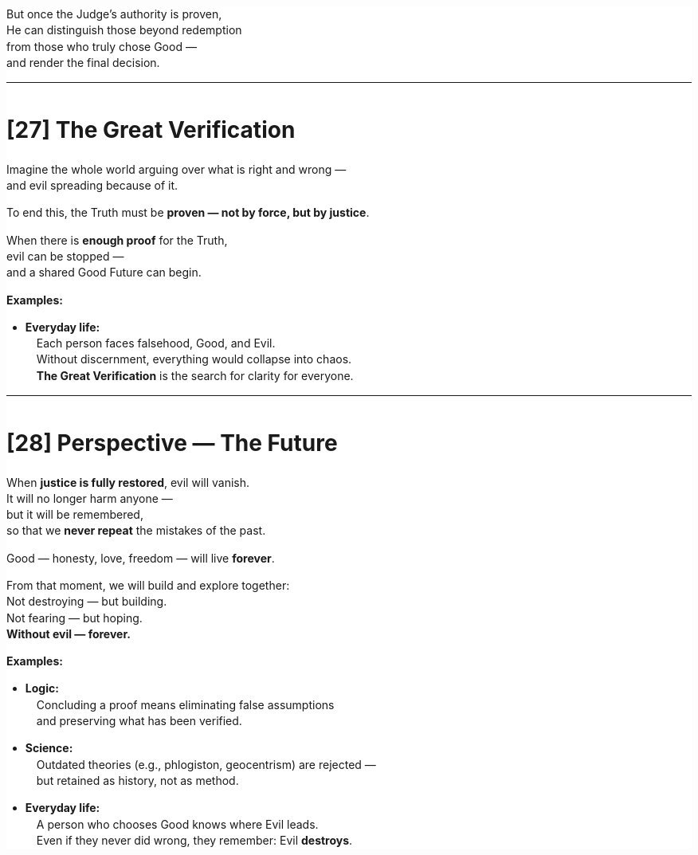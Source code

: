 But once the Judge’s authority is proven,  
 He can distinguish those beyond redemption  
 from those who truly chose Good —  
 and render the final decision.

---

# \[27\] The Great Verification

Imagine the whole world arguing over what is right and wrong —  
 and evil spreading because of it.

To end this, the Truth must be **proven — not by force, but by justice**.

When there is **enough proof** for the Truth,  
 evil can be stopped —  
 and a shared Good Future can begin.

**Examples:**

* **Everyday life:**  
    Each person faces falsehood, Good, and Evil.  
    Without discernment, everything would collapse into chaos.  
    **The Great Verification** is the search for clarity for everyone.

---

# \[28\] Perspective — The Future

When **justice is fully restored**, evil will vanish.  
 It will no longer harm anyone —  
 but it will be remembered,  
 so that we **never repeat** the mistakes of the past.

Good — honesty, love, freedom — will live **forever**.

From that moment, we will build and explore together:  
 Not destroying — but building.  
 Not fearing — but hoping.  
 **Without evil — forever.**

**Examples:**

* **Logic:**  
    Concluding a proof means eliminating false assumptions  
    and preserving what has been verified.

* **Science:**  
    Outdated theories (e.g., phlogiston, geocentrism) are rejected —  
    but retained as history, not as method.

* **Everyday life:**  
    A person who chooses Good knows where Evil leads.  
    Even if they never did wrong, they remember: Evil **destroys**.
